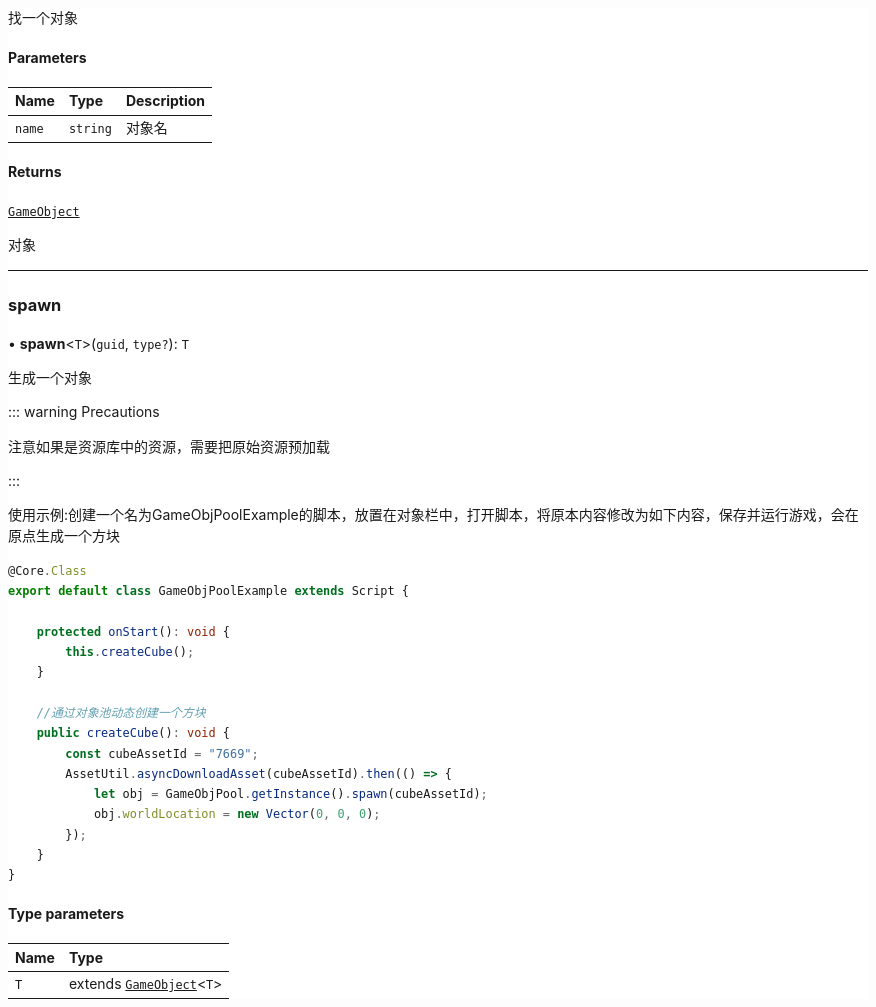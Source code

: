 找一个对象


#### Parameters

| Name | Type | Description |
| :------ | :------ | :------ |
| `name` | `string` |  对象名 |

#### Returns

[`GameObject`](mw.GameObject.md)

对象

___

### spawn <Score text="spawn" /> 

• **spawn**<`T`\>(`guid`, `type?`): `T` 

生成一个对象

::: warning Precautions

注意如果是资源库中的资源，需要把原始资源预加载

:::


使用示例:创建一个名为GameObjPoolExample的脚本，放置在对象栏中，打开脚本，将原本内容修改为如下内容，保存并运行游戏，会在原点生成一个方块
```ts
@Core.Class
export default class GameObjPoolExample extends Script {

    protected onStart(): void {
        this.createCube();
    }

    //通过对象池动态创建一个方块
    public createCube(): void {
        const cubeAssetId = "7669";
        AssetUtil.asyncDownloadAsset(cubeAssetId).then(() => {
            let obj = GameObjPool.getInstance().spawn(cubeAssetId);
            obj.worldLocation = new Vector(0, 0, 0);
        });
    }
}
```

#### Type parameters

| Name | Type |
| :------ | :------ |
| `T` | extends [`GameObject`](mw.GameObject.md)<`T`\> |
